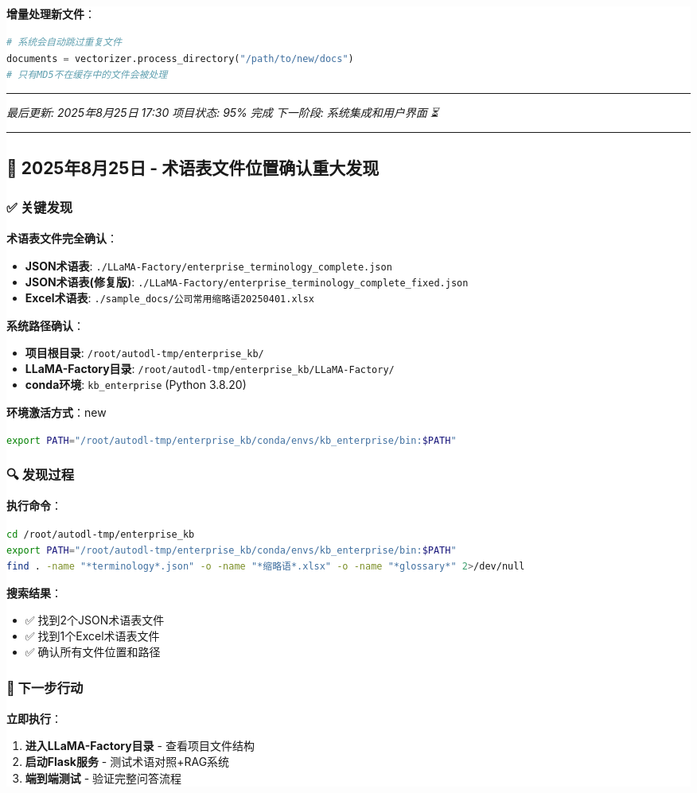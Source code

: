 **增量处理新文件**：
```python
# 系统会自动跳过重复文件
documents = vectorizer.process_directory("/path/to/new/docs")
# 只有MD5不在缓存中的文件会被处理
```

---

*最后更新: 2025年8月25日 17:30*
*项目状态: 95% 完成*
*下一阶段: 系统集成和用户界面 ⏳*

---

## 🚀 2025年8月25日 - 术语表文件位置确认重大发现

### ✅ 关键发现

**术语表文件完全确认**：
- **JSON术语表**: `./LLaMA-Factory/enterprise_terminology_complete.json`
- **JSON术语表(修复版)**: `./LLaMA-Factory/enterprise_terminology_complete_fixed.json`
- **Excel术语表**: `./sample_docs/公司常用缩略语20250401.xlsx`

**系统路径确认**：
- **项目根目录**: `/root/autodl-tmp/enterprise_kb/`
- **LLaMA-Factory目录**: `/root/autodl-tmp/enterprise_kb/LLaMA-Factory/`
- **conda环境**: `kb_enterprise` (Python 3.8.20)

**环境激活方式**：new
```bash
export PATH="/root/autodl-tmp/enterprise_kb/conda/envs/kb_enterprise/bin:$PATH"
```

### 🔍 发现过程

**执行命令**：
```bash
cd /root/autodl-tmp/enterprise_kb
export PATH="/root/autodl-tmp/enterprise_kb/conda/envs/kb_enterprise/bin:$PATH"
find . -name "*terminology*.json" -o -name "*缩略语*.xlsx" -o -name "*glossary*" 2>/dev/null
```

**搜索结果**：
- ✅ 找到2个JSON术语表文件
- ✅ 找到1个Excel术语表文件
- ✅ 确认所有文件位置和路径

### 🎯 下一步行动

**立即执行**：
1. **进入LLaMA-Factory目录** - 查看项目文件结构
2. **启动Flask服务** - 测试术语对照+RAG系统
3. **端到端测试** - 验证完整问答流程
